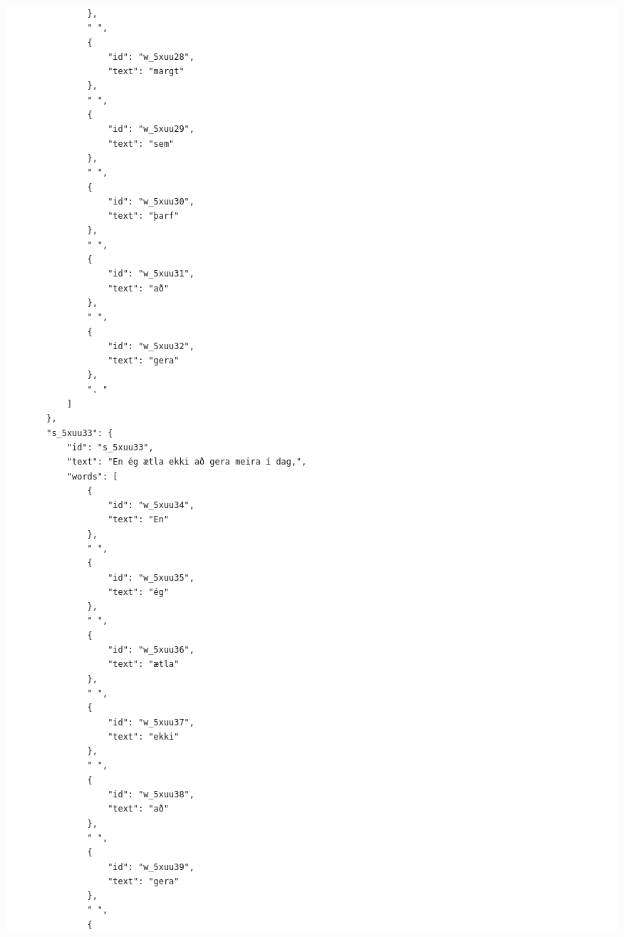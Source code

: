                     },
                    " ",
                    {
                        "id": "w_5xuu28",
                        "text": "margt"
                    },
                    " ",
                    {
                        "id": "w_5xuu29",
                        "text": "sem"
                    },
                    " ",
                    {
                        "id": "w_5xuu30",
                        "text": "þarf"
                    },
                    " ",
                    {
                        "id": "w_5xuu31",
                        "text": "að"
                    },
                    " ",
                    {
                        "id": "w_5xuu32",
                        "text": "gera"
                    },
                    ". "
                ]
            },
            "s_5xuu33": {
                "id": "s_5xuu33",
                "text": "En ég ætla ekki að gera meira í dag,",
                "words": [
                    {
                        "id": "w_5xuu34",
                        "text": "En"
                    },
                    " ",
                    {
                        "id": "w_5xuu35",
                        "text": "ég"
                    },
                    " ",
                    {
                        "id": "w_5xuu36",
                        "text": "ætla"
                    },
                    " ",
                    {
                        "id": "w_5xuu37",
                        "text": "ekki"
                    },
                    " ",
                    {
                        "id": "w_5xuu38",
                        "text": "að"
                    },
                    " ",
                    {
                        "id": "w_5xuu39",
                        "text": "gera"
                    },
                    " ",
                    {